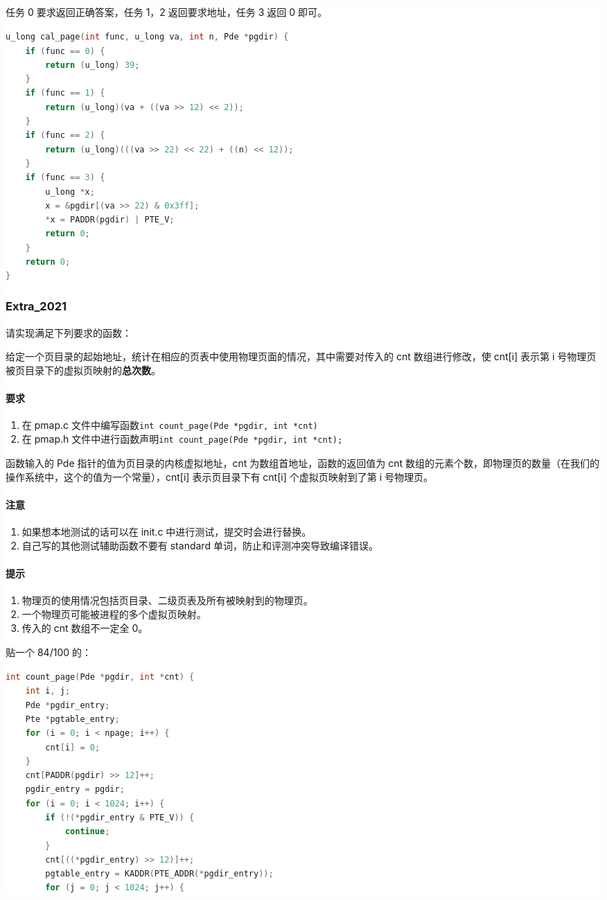 任务 0 要求返回正确答案，任务 1，2 返回要求地址，任务 3 返回 0 即可。

```c
u_long cal_page(int func, u_long va, int n, Pde *pgdir) {
    if (func == 0) {
        return (u_long) 39;
    }
    if (func == 1) {
        return (u_long)(va + ((va >> 12) << 2));
    }
    if (func == 2) {
        return (u_long)(((va >> 22) << 22) + ((n) << 12));
    }
    if (func == 3) {
        u_long *x;
        x = &pgdir[(va >> 22) & 0x3ff];
        *x = PADDR(pgdir) | PTE_V;
        return 0;
    }
    return 0;
}
```

### Extra_2021

请实现满足下列要求的函数：

给定一个页目录的起始地址，统计在相应的页表中使用物理页面的情况，其中需要对传入的 cnt 数组进行修改，使 cnt[i] 表示第 i 号物理页被页目录下的虚拟页映射的**总次数**。

#### 要求

1. 在 pmap.c 文件中编写函数`int count_page(Pde *pgdir, int *cnt)`
2. 在 pmap.h 文件中进行函数声明`int count_page(Pde *pgdir, int *cnt);`

函数输入的 Pde 指针的值为页目录的内核虚拟地址，cnt 为数组首地址，函数的返回值为 cnt 数组的元素个数，即物理页的数量（在我们的操作系统中，这个的值为一个常量），cnt[i] 表示页目录下有 cnt[i] 个虚拟页映射到了第 i 号物理页。

#### 注意

1. 如果想本地测试的话可以在 init.c 中进行测试，提交时会进行替换。
2. 自己写的其他测试辅助函数不要有 standard 单词，防止和评测冲突导致编译错误。

#### 提示

1. 物理页的使用情况包括页目录、二级页表及所有被映射到的物理页。
2. 一个物理页可能被进程的多个虚拟页映射。
3. 传入的 cnt 数组不一定全 0。



贴一个 84/100 的：

```c
int count_page(Pde *pgdir, int *cnt) {
    int i, j;
    Pde *pgdir_entry;
    Pte *pgtable_entry;
    for (i = 0; i < npage; i++) {
        cnt[i] = 0;
    }
    cnt[PADDR(pgdir) >> 12]++;
    pgdir_entry = pgdir;
    for (i = 0; i < 1024; i++) {
        if (!(*pgdir_entry & PTE_V)) {
            continue;
        }
        cnt[((*pgdir_entry) >> 12)]++;
        pgtable_entry = KADDR(PTE_ADDR(*pgdir_entry));
        for (j = 0; j < 1024; j++) {
```